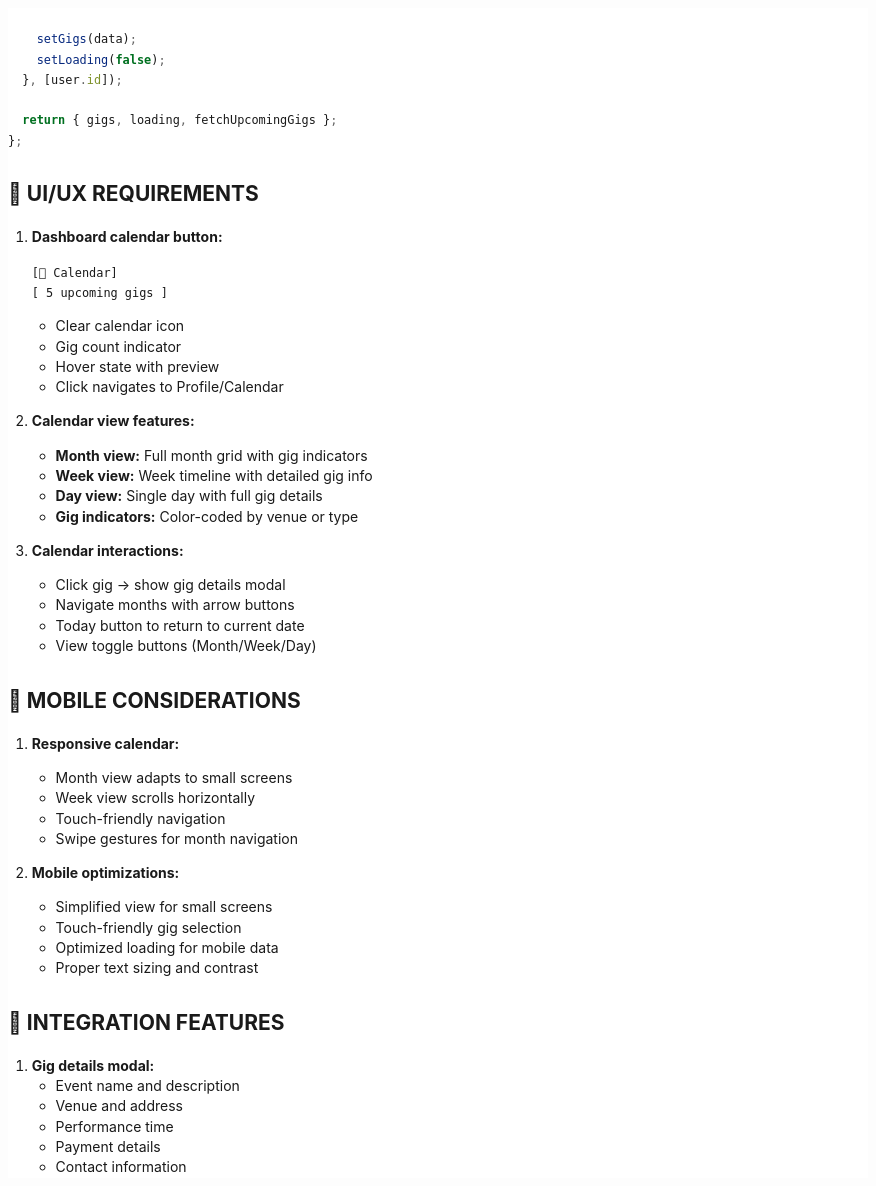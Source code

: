    ```typescript
       
       setGigs(data);
       setLoading(false);
     }, [user.id]);
     
     return { gigs, loading, fetchUpcomingGigs };
   };
   ```

## **🎨 UI/UX REQUIREMENTS**
1. **Dashboard calendar button:**
   ```
   [📅 Calendar]
   [ 5 upcoming gigs ]
   ```
   - Clear calendar icon
   - Gig count indicator
   - Hover state with preview
   - Click navigates to Profile/Calendar

2. **Calendar view features:**
   - **Month view:** Full month grid with gig indicators
   - **Week view:** Week timeline with detailed gig info
   - **Day view:** Single day with full gig details
   - **Gig indicators:** Color-coded by venue or type

3. **Calendar interactions:**
   - Click gig → show gig details modal
   - Navigate months with arrow buttons
   - Today button to return to current date
   - View toggle buttons (Month/Week/Day)

## **📱 MOBILE CONSIDERATIONS**
1. **Responsive calendar:**
   - Month view adapts to small screens
   - Week view scrolls horizontally
   - Touch-friendly navigation
   - Swipe gestures for month navigation

2. **Mobile optimizations:**
   - Simplified view for small screens
   - Touch-friendly gig selection
   - Optimized loading for mobile data
   - Proper text sizing and contrast

## **🔗 INTEGRATION FEATURES**
1. **Gig details modal:**
   - Event name and description
   - Venue and address
   - Performance time
   - Payment details
   - Contact information
